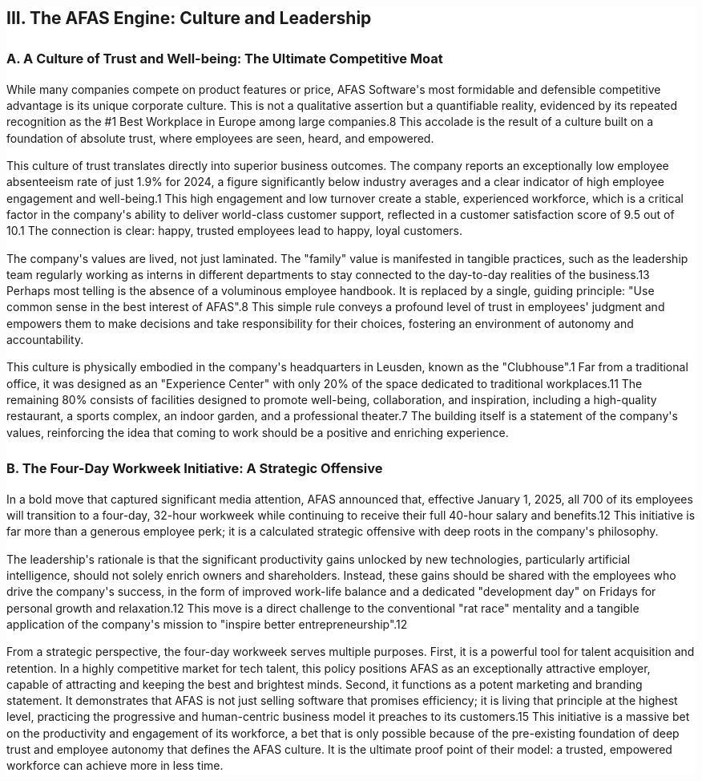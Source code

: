 ## **III. The AFAS Engine: Culture and Leadership**

### **A. A Culture of Trust and Well-being: The Ultimate Competitive Moat**

While many companies compete on product features or price, AFAS Software's most formidable and defensible competitive advantage is its unique corporate culture. This is not a qualitative assertion but a quantifiable reality, evidenced by its repeated recognition as the \#1 Best Workplace in Europe among large companies.8 This accolade is the result of a culture built on a foundation of absolute trust, where employees are seen, heard, and empowered.

This culture of trust translates directly into superior business outcomes. The company reports an exceptionally low employee absenteeism rate of just 1.9% for 2024, a figure significantly below industry averages and a clear indicator of high employee engagement and well-being.1 This high engagement and low turnover create a stable, experienced workforce, which is a critical factor in the company's ability to deliver world-class customer support, reflected in a customer satisfaction score of 9.5 out of 10\.1 The connection is clear: happy, trusted employees lead to happy, loyal customers.

The company's values are lived, not just laminated. The "family" value is manifested in tangible practices, such as the leadership team regularly working as interns in different departments to stay connected to the day-to-day realities of the business.13 Perhaps most telling is the absence of a voluminous employee handbook. It is replaced by a single, guiding principle: "Use common sense in the best interest of AFAS".8 This simple rule conveys a profound level of trust in employees' judgment and empowers them to make decisions and take responsibility for their choices, fostering an environment of autonomy and accountability.

This culture is physically embodied in the company's headquarters in Leusden, known as the "Clubhouse".1 Far from a traditional office, it was designed as an "Experience Center" with only 20% of the space dedicated to traditional workplaces.11 The remaining 80% consists of facilities designed to promote well-being, collaboration, and inspiration, including a high-quality restaurant, a sports complex, an indoor garden, and a professional theater.7 The building itself is a statement of the company's values, reinforcing the idea that coming to work should be a positive and enriching experience.

### **B. The Four-Day Workweek Initiative: A Strategic Offensive**

In a bold move that captured significant media attention, AFAS announced that, effective January 1, 2025, all 700 of its employees will transition to a four-day, 32-hour workweek while continuing to receive their full 40-hour salary and benefits.12 This initiative is far more than a generous employee perk; it is a calculated strategic offensive with deep roots in the company's philosophy.

The leadership's rationale is that the significant productivity gains unlocked by new technologies, particularly artificial intelligence, should not solely enrich owners and shareholders. Instead, these gains should be shared with the employees who drive the company's success, in the form of improved work-life balance and a dedicated "development day" on Fridays for personal growth and relaxation.12 This move is a direct challenge to the conventional "rat race" mentality and a tangible application of the company's mission to "inspire better entrepreneurship".12

From a strategic perspective, the four-day workweek serves multiple purposes. First, it is a powerful tool for talent acquisition and retention. In a highly competitive market for tech talent, this policy positions AFAS as an exceptionally attractive employer, capable of attracting and keeping the best and brightest minds. Second, it functions as a potent marketing and branding statement. It demonstrates that AFAS is not just selling software that promises efficiency; it is living that principle at the highest level, practicing the progressive and human-centric business model it preaches to its customers.15 This initiative is a massive bet on the productivity and engagement of its workforce, a bet that is only possible because of the pre-existing foundation of deep trust and employee autonomy that defines the AFAS culture. It is the ultimate proof point of their model: a trusted, empowered workforce can achieve more in less time.
